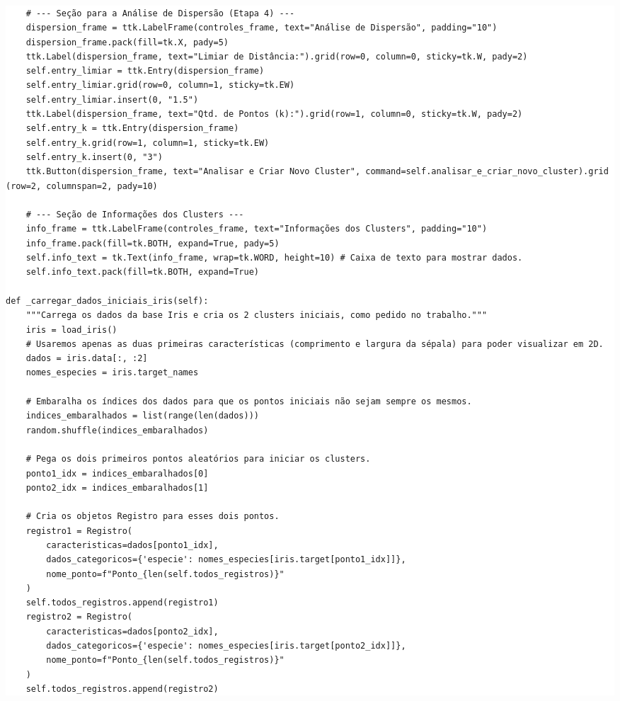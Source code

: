         # --- Seção para a Análise de Dispersão (Etapa 4) ---
        dispersion_frame = ttk.LabelFrame(controles_frame, text="Análise de Dispersão", padding="10")
        dispersion_frame.pack(fill=tk.X, pady=5)
        ttk.Label(dispersion_frame, text="Limiar de Distância:").grid(row=0, column=0, sticky=tk.W, pady=2)
        self.entry_limiar = ttk.Entry(dispersion_frame)
        self.entry_limiar.grid(row=0, column=1, sticky=tk.EW)
        self.entry_limiar.insert(0, "1.5")
        ttk.Label(dispersion_frame, text="Qtd. de Pontos (k):").grid(row=1, column=0, sticky=tk.W, pady=2)
        self.entry_k = ttk.Entry(dispersion_frame)
        self.entry_k.grid(row=1, column=1, sticky=tk.EW)
        self.entry_k.insert(0, "3")
        ttk.Button(dispersion_frame, text="Analisar e Criar Novo Cluster", command=self.analisar_e_criar_novo_cluster).grid(row=2, columnspan=2, pady=10)

        # --- Seção de Informações dos Clusters ---
        info_frame = ttk.LabelFrame(controles_frame, text="Informações dos Clusters", padding="10")
        info_frame.pack(fill=tk.BOTH, expand=True, pady=5)
        self.info_text = tk.Text(info_frame, wrap=tk.WORD, height=10) # Caixa de texto para mostrar dados.
        self.info_text.pack(fill=tk.BOTH, expand=True)

    def _carregar_dados_iniciais_iris(self):
        """Carrega os dados da base Iris e cria os 2 clusters iniciais, como pedido no trabalho."""
        iris = load_iris()
        # Usaremos apenas as duas primeiras características (comprimento e largura da sépala) para poder visualizar em 2D.
        dados = iris.data[:, :2]
        nomes_especies = iris.target_names

        # Embaralha os índices dos dados para que os pontos iniciais não sejam sempre os mesmos.
        indices_embaralhados = list(range(len(dados)))
        random.shuffle(indices_embaralhados)

        # Pega os dois primeiros pontos aleatórios para iniciar os clusters.
        ponto1_idx = indices_embaralhados[0]
        ponto2_idx = indices_embaralhados[1]

        # Cria os objetos Registro para esses dois pontos.
        registro1 = Registro(
            caracteristicas=dados[ponto1_idx],
            dados_categoricos={'especie': nomes_especies[iris.target[ponto1_idx]]},
            nome_ponto=f"Ponto_{len(self.todos_registros)}"
        )
        self.todos_registros.append(registro1)
        registro2 = Registro(
            caracteristicas=dados[ponto2_idx],
            dados_categoricos={'especie': nomes_especies[iris.target[ponto2_idx]]},
            nome_ponto=f"Ponto_{len(self.todos_registros)}"
        )
        self.todos_registros.append(registro2)

